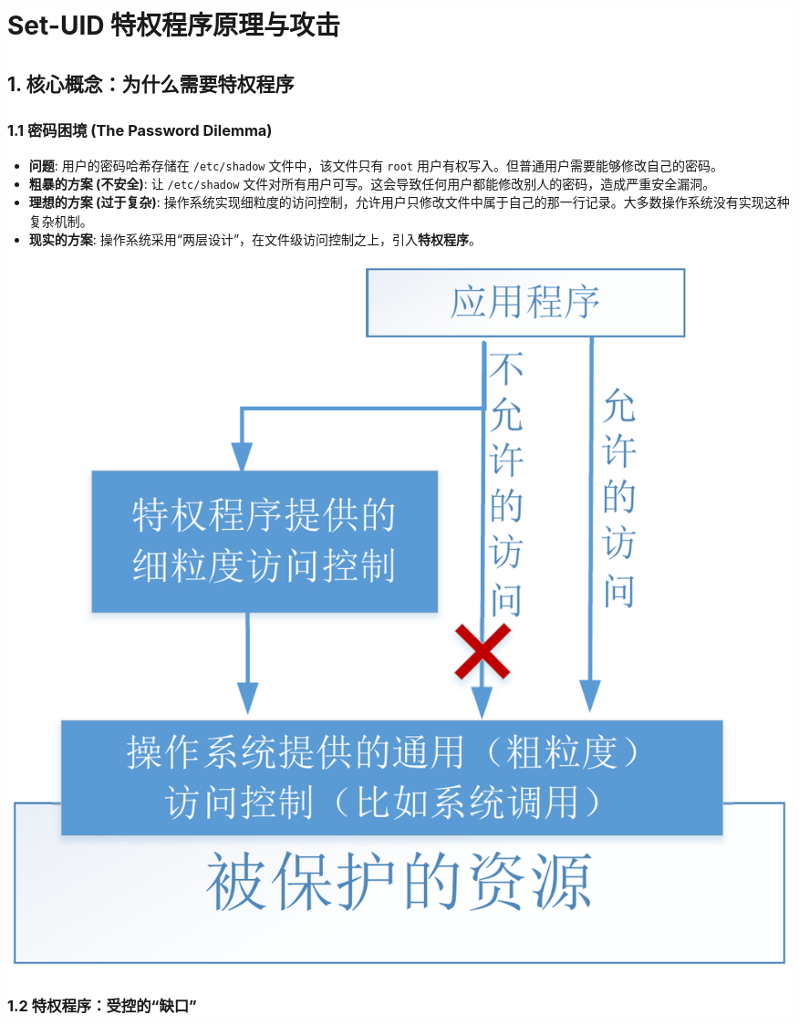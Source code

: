 # **Set-UID 特权程序原理与攻击**

## 1. **核心概念：为什么需要特权程序**

### 1.1 **密码困境 (The Password Dilemma)**

-   **问题**: 用户的密码哈希存储在 `/etc/shadow` 文件中，该文件只有 `root` 用户有权写入。但普通用户需要能够修改自己的密码。
-   **粗暴的方案 (不安全)**: 让 `/etc/shadow` 文件对所有用户可写。这会导致任何用户都能修改别人的密码，造成严重安全漏洞。
-   **理想的方案 (过于复杂)**: 操作系统实现细粒度的访问控制，允许用户只修改文件中属于自己的那一行记录。大多数操作系统没有实现这种复杂机制。
-   **现实的方案**: 操作系统采用“两层设计”，在文件级访问控制之上，引入**特权程序**。

![alt text](image-2.png)
### **1.2 特权程序：受控的“缺口”**
